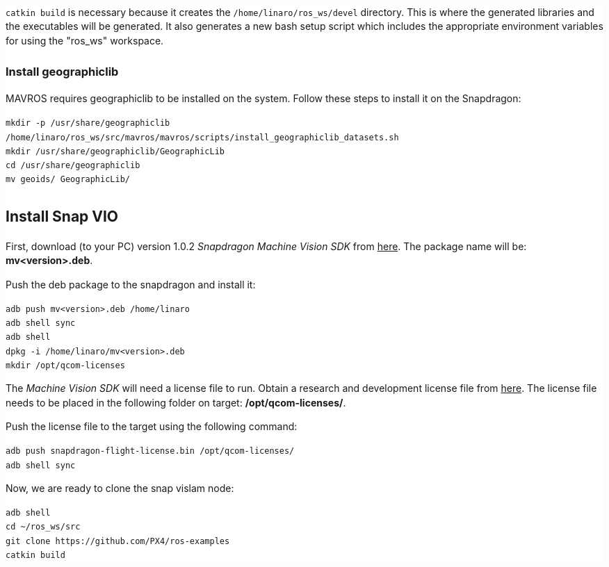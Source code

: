 `catkin build` is necessary because it creates the `/home/linaro/ros_ws/devel` directory. 
This is where the generated libraries and the executables will be generated. 
It also generates a new bash setup script which includes the appropriate environment variables for using the "ros_ws" workspace.

### Install geographiclib
MAVROS requires geographiclib to be installed on the system. Follow these steps to install it on the Snapdragon:
```
mkdir -p /usr/share/geographiclib
/home/linaro/ros_ws/src/mavros/mavros/scripts/install_geographiclib_datasets.sh
mkdir /usr/share/geographiclib/GeographicLib
cd /usr/share/geographiclib
mv geoids/ GeographicLib/
```

## Install Snap VIO

First, download (to your PC) version 1.0.2 *Snapdragon Machine Vision SDK* from [here](https://developer.qualcomm.com/sdflight-tools). 
The package name will be: **mv&lt;version&gt;.deb**.

Push the deb package to the snapdragon and install it:
```
adb push mv<version>.deb /home/linaro
adb shell sync
adb shell
dpkg -i /home/linaro/mv<version>.deb
mkdir /opt/qcom-licenses
```

The *Machine Vision SDK* will need a license file to run. Obtain a research and development license file from [here](https://developer.qualcomm.com/sdflight-key-req). 
The license file needs to be placed in the following folder on target: **/opt/qcom-licenses/**.

Push the license file to the target using the following command:
```
adb push snapdragon-flight-license.bin /opt/qcom-licenses/
adb shell sync
```

Now, we are ready to clone the snap vislam node:
```
adb shell
cd ~/ros_ws/src
git clone https://github.com/PX4/ros-examples
catkin build
```
